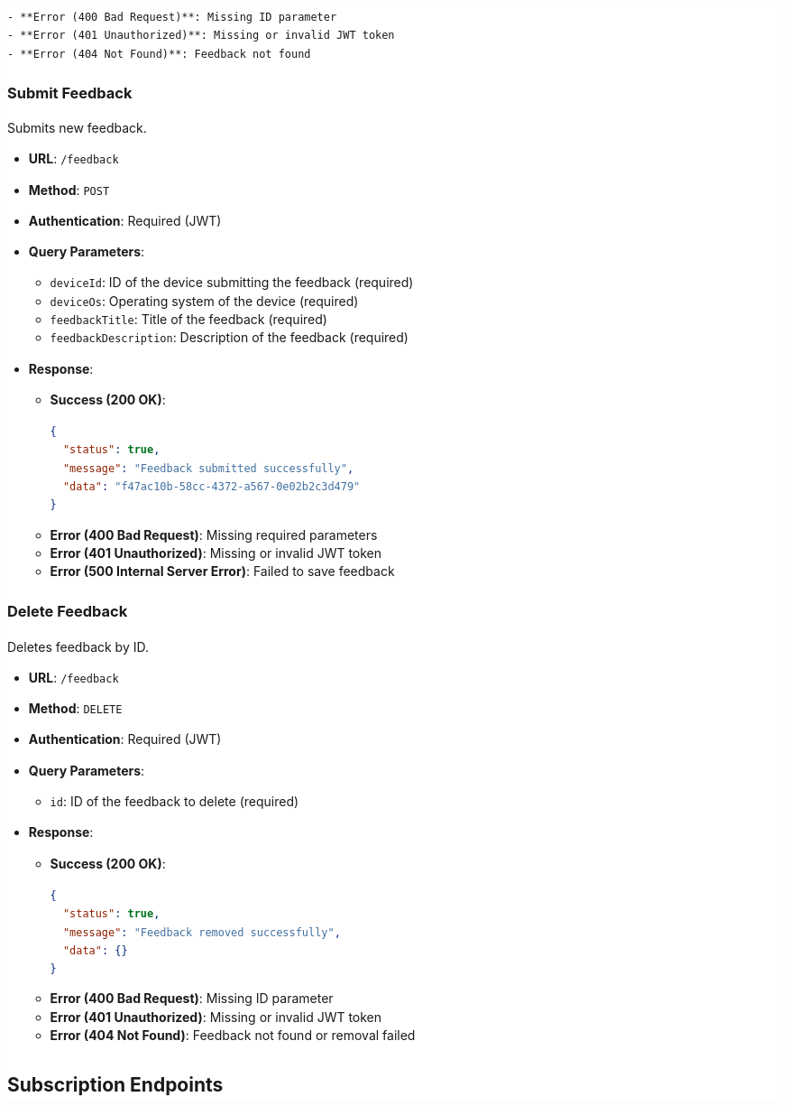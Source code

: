     - **Error (400 Bad Request)**: Missing ID parameter
    - **Error (401 Unauthorized)**: Missing or invalid JWT token
    - **Error (404 Not Found)**: Feedback not found

### Submit Feedback

Submits new feedback.

- **URL**: `/feedback`
- **Method**: `POST`
- **Authentication**: Required (JWT)
- **Query Parameters**:
    - `deviceId`: ID of the device submitting the feedback (required)
    - `deviceOs`: Operating system of the device (required)
    - `feedbackTitle`: Title of the feedback (required)
    - `feedbackDescription`: Description of the feedback (required)

- **Response**:
    - **Success (200 OK)**:
      ```json
      {
        "status": true,
        "message": "Feedback submitted successfully",
        "data": "f47ac10b-58cc-4372-a567-0e02b2c3d479"
      }
      ```
    - **Error (400 Bad Request)**: Missing required parameters
    - **Error (401 Unauthorized)**: Missing or invalid JWT token
    - **Error (500 Internal Server Error)**: Failed to save feedback

### Delete Feedback

Deletes feedback by ID.

- **URL**: `/feedback`
- **Method**: `DELETE`
- **Authentication**: Required (JWT)
- **Query Parameters**:
    - `id`: ID of the feedback to delete (required)

- **Response**:
    - **Success (200 OK)**:
      ```json
      {
        "status": true,
        "message": "Feedback removed successfully",
        "data": {}
      }
      ```
    - **Error (400 Bad Request)**: Missing ID parameter
    - **Error (401 Unauthorized)**: Missing or invalid JWT token
    - **Error (404 Not Found)**: Feedback not found or removal failed

## Subscription Endpoints
